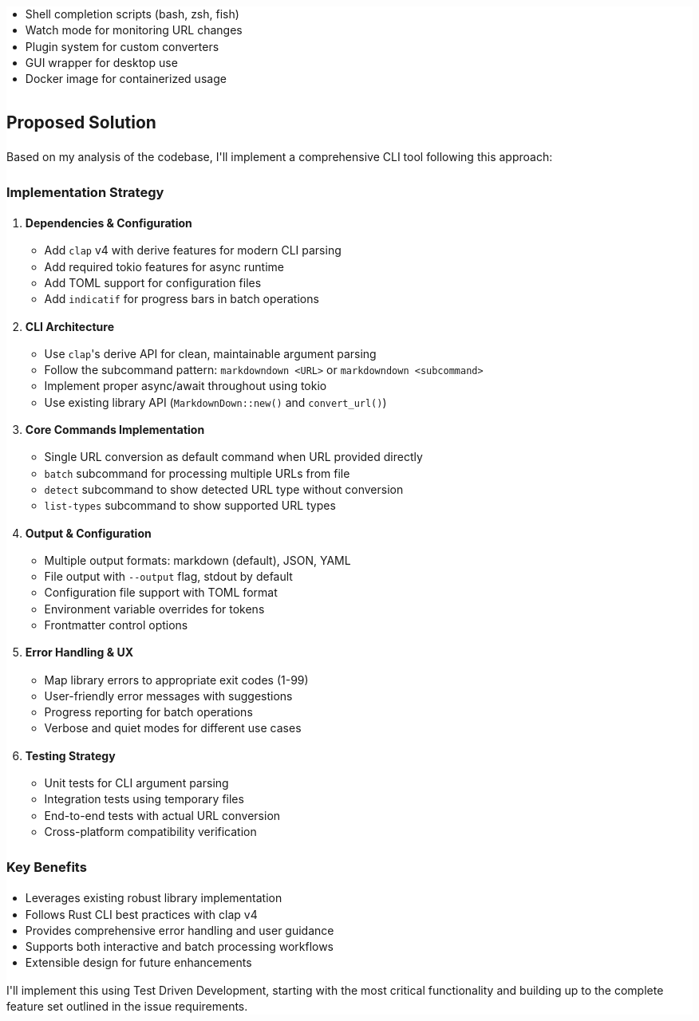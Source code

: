- Shell completion scripts (bash, zsh, fish)
- Watch mode for monitoring URL changes
- Plugin system for custom converters
- GUI wrapper for desktop use
- Docker image for containerized usage


## Proposed Solution

Based on my analysis of the codebase, I'll implement a comprehensive CLI tool following this approach:

### Implementation Strategy

1. **Dependencies & Configuration**
   - Add `clap` v4 with derive features for modern CLI parsing
   - Add required tokio features for async runtime
   - Add TOML support for configuration files
   - Add `indicatif` for progress bars in batch operations

2. **CLI Architecture**
   - Use `clap`'s derive API for clean, maintainable argument parsing
   - Follow the subcommand pattern: `markdowndown <URL>` or `markdowndown <subcommand>`
   - Implement proper async/await throughout using tokio
   - Use existing library API (`MarkdownDown::new()` and `convert_url()`)

3. **Core Commands Implementation**
   - Single URL conversion as default command when URL provided directly
   - `batch` subcommand for processing multiple URLs from file
   - `detect` subcommand to show detected URL type without conversion
   - `list-types` subcommand to show supported URL types

4. **Output & Configuration**
   - Multiple output formats: markdown (default), JSON, YAML
   - File output with `--output` flag, stdout by default  
   - Configuration file support with TOML format
   - Environment variable overrides for tokens
   - Frontmatter control options

5. **Error Handling & UX**
   - Map library errors to appropriate exit codes (1-99)
   - User-friendly error messages with suggestions
   - Progress reporting for batch operations
   - Verbose and quiet modes for different use cases

6. **Testing Strategy**  
   - Unit tests for CLI argument parsing
   - Integration tests using temporary files
   - End-to-end tests with actual URL conversion
   - Cross-platform compatibility verification

### Key Benefits
- Leverages existing robust library implementation
- Follows Rust CLI best practices with clap v4
- Provides comprehensive error handling and user guidance
- Supports both interactive and batch processing workflows
- Extensible design for future enhancements

I'll implement this using Test Driven Development, starting with the most critical functionality and building up to the complete feature set outlined in the issue requirements.